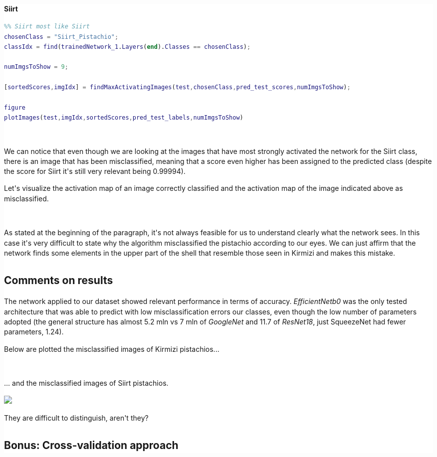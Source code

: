 **Siirt**

```matlab
%% Siirt most like Siirt
chosenClass = "Siirt_Pistachio";
classIdx = find(trainedNetwork_1.Layers(end).Classes == chosenClass);

numImgsToShow = 9;

[sortedScores,imgIdx] = findMaxActivatingImages(test,chosenClass,pred_test_scores,numImgsToShow);

figure
plotImages(test,imgIdx,sortedScores,pred_test_labels,numImgsToShow)
```

<img title="" src="file:///C:/Users/xseri/AppData/Roaming/marktext/images/2023-01-19-16-54-51-image.png" alt="" width="611">

We can notice that even though we are looking at the images that have most strongly activated the network for the Siirt class, there is an image that has been misclassified, meaning that a score even higher has been assigned to the predicted class (despite the score for Siirt it's still very relevant being 0.99994).

Let's visualize the activation map of an image correctly classified and the activation map of the image indicated above as misclassified.

<img title="" src="file:///C:/Users/xseri/AppData/Roaming/marktext/images/2023-01-19-17-00-23-image.png" alt="" width="447">

<img title="" src="file:///C:/Users/xseri/AppData/Roaming/marktext/images/2023-01-19-18-09-30-image.png" alt="" width="448">

As stated at the beginning of the paragraph, it's not always feasible for us to understand clearly what the network sees. In this case it's very difficult to state why the algorithm misclassified the pistachio according to our eyes. We can just affirm that the network finds some elements in the upper part of the shell that resemble those seen in Kirmizi and makes this mistake. 

## Comments on results

The network applied to our dataset showed relevant performance in terms of accuracy.   *EfficientNetb0* was the only tested architecture that was able to predict with low misclassification errors our classes, even though the low number of parameters adopted (the general structure has almost 5.2 mln vs 7 mln of *GoogleNet* and 11.7 of *ResNet18*, just SqueezeNet had fewer parameters, 1.24). 

Below are plotted the misclassified images of Kirmizi pistachios...

<img src="file:///C:/Users/xseri/AppData/Roaming/marktext/images/2023-01-19-19-05-44-image.png" title="" alt="" width="612">

... and the misclassified images of Siirt pistachios.

![](C:\Users\xseri\AppData\Roaming\marktext\images\2023-01-19-18-51-14-image.png)

They are difficult to distinguish, aren't they?

## Bonus: Cross-validation approach
